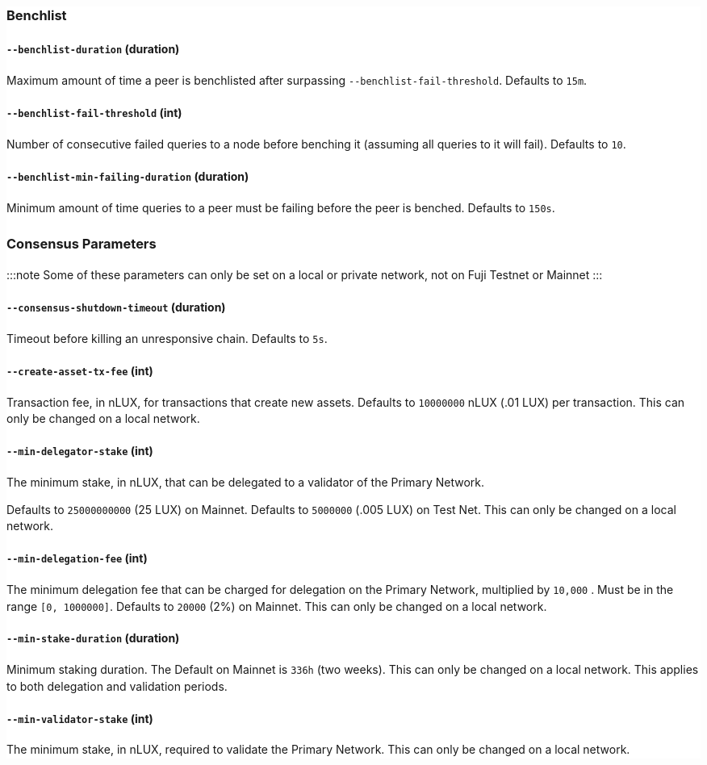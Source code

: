 ### Benchlist

#### `--benchlist-duration` (duration)

Maximum amount of time a peer is benchlisted after surpassing
`--benchlist-fail-threshold`. Defaults to `15m`.

#### `--benchlist-fail-threshold` (int)

Number of consecutive failed queries to a node before benching it (assuming all
queries to it will fail). Defaults to `10`.

#### `--benchlist-min-failing-duration` (duration)

Minimum amount of time queries to a peer must be failing before the peer is benched. Defaults to `150s`.

### Consensus Parameters

:::note
Some of these parameters can only be set on a local or private network, not on Fuji Testnet or Mainnet
:::

#### `--consensus-shutdown-timeout` (duration)

Timeout before killing an unresponsive chain. Defaults to `5s`.

#### `--create-asset-tx-fee` (int)

Transaction fee, in nLUX, for transactions that create new assets. Defaults to
`10000000` nLUX (.01 LUX) per transaction. This can only be changed on a local
network.

#### `--min-delegator-stake` (int)

The minimum stake, in nLUX, that can be delegated to a validator of the Primary Network.

Defaults to `25000000000` (25 LUX) on Mainnet. Defaults to `5000000` (.005
LUX) on Test Net. This can only be changed on a local network.

#### `--min-delegation-fee` (int)

The minimum delegation fee that can be charged for delegation on the Primary
Network, multiplied by `10,000` . Must be in the range `[0, 1000000]`. Defaults
to `20000` (2%) on Mainnet. This can only be changed on a local network.

#### `--min-stake-duration` (duration)

Minimum staking duration. The Default on Mainnet is `336h` (two weeks). This can only be changed on
a local network. This applies to both delegation and validation periods.

#### `--min-validator-stake` (int)

The minimum stake, in nLUX, required to validate the Primary Network. This can
only be changed on a local network.
